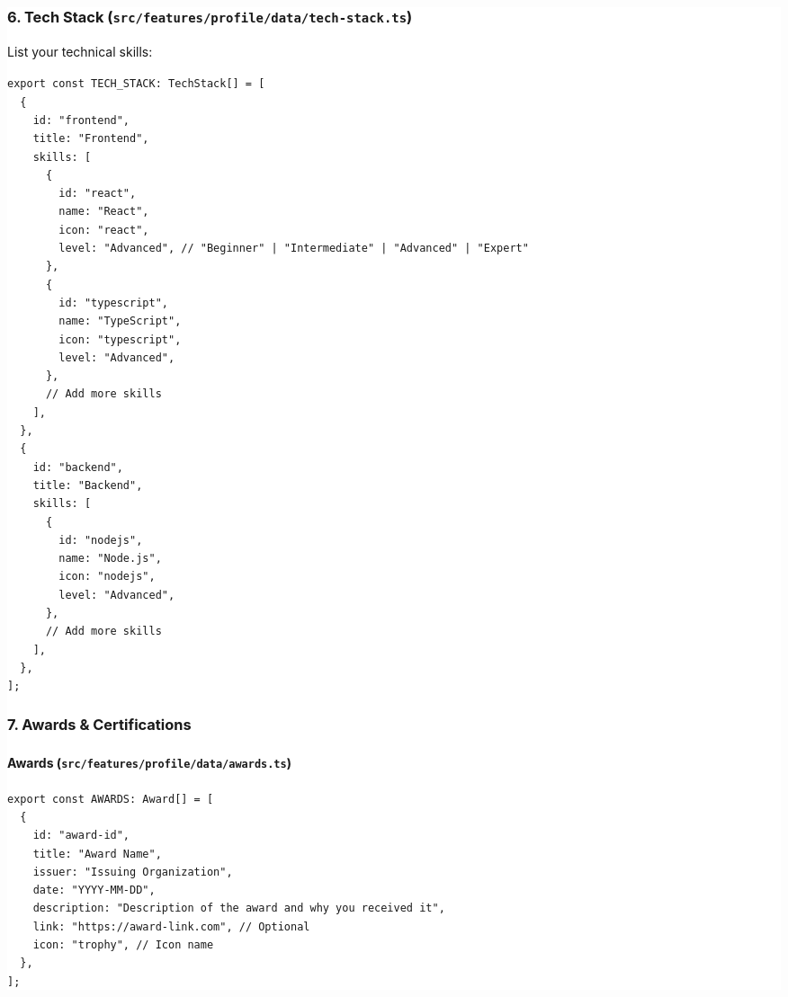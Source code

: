 ### 6. Tech Stack (`src/features/profile/data/tech-stack.ts`)

List your technical skills:

```tsx
export const TECH_STACK: TechStack[] = [
  {
    id: "frontend",
    title: "Frontend",
    skills: [
      {
        id: "react",
        name: "React",
        icon: "react",
        level: "Advanced", // "Beginner" | "Intermediate" | "Advanced" | "Expert"
      },
      {
        id: "typescript",
        name: "TypeScript", 
        icon: "typescript",
        level: "Advanced",
      },
      // Add more skills
    ],
  },
  {
    id: "backend",
    title: "Backend",
    skills: [
      {
        id: "nodejs",
        name: "Node.js",
        icon: "nodejs", 
        level: "Advanced",
      },
      // Add more skills
    ],
  },
];
```

### 7. Awards & Certifications

#### Awards (`src/features/profile/data/awards.ts`)

```tsx
export const AWARDS: Award[] = [
  {
    id: "award-id",
    title: "Award Name",
    issuer: "Issuing Organization",
    date: "YYYY-MM-DD",
    description: "Description of the award and why you received it",
    link: "https://award-link.com", // Optional
    icon: "trophy", // Icon name
  },
];
```
